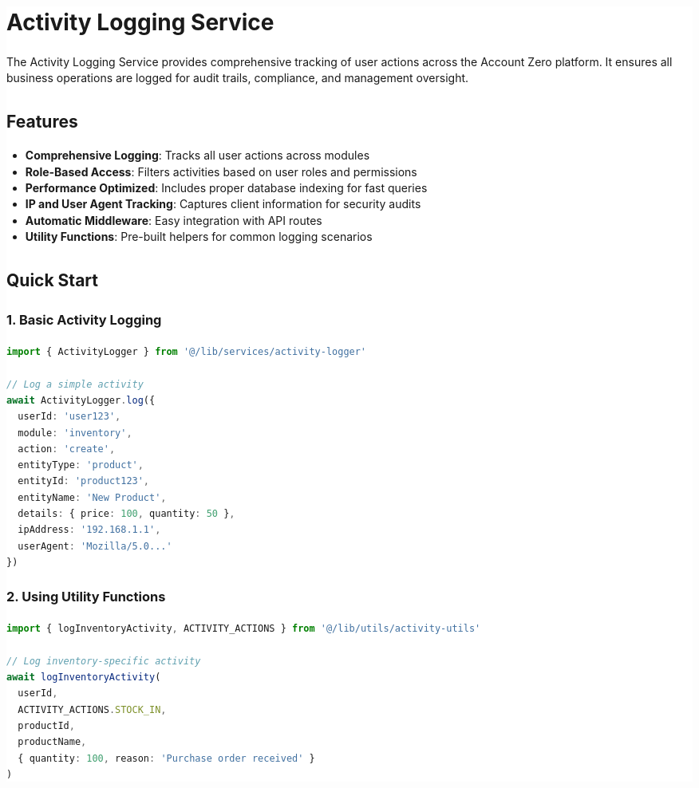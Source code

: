 # Activity Logging Service

The Activity Logging Service provides comprehensive tracking of user actions across the Account Zero platform. It ensures all business operations are logged for audit trails, compliance, and management oversight.

## Features

- **Comprehensive Logging**: Tracks all user actions across modules
- **Role-Based Access**: Filters activities based on user roles and permissions
- **Performance Optimized**: Includes proper database indexing for fast queries
- **IP and User Agent Tracking**: Captures client information for security audits
- **Automatic Middleware**: Easy integration with API routes
- **Utility Functions**: Pre-built helpers for common logging scenarios

## Quick Start

### 1. Basic Activity Logging

```typescript
import { ActivityLogger } from '@/lib/services/activity-logger'

// Log a simple activity
await ActivityLogger.log({
  userId: 'user123',
  module: 'inventory',
  action: 'create',
  entityType: 'product',
  entityId: 'product123',
  entityName: 'New Product',
  details: { price: 100, quantity: 50 },
  ipAddress: '192.168.1.1',
  userAgent: 'Mozilla/5.0...'
})
```

### 2. Using Utility Functions

```typescript
import { logInventoryActivity, ACTIVITY_ACTIONS } from '@/lib/utils/activity-utils'

// Log inventory-specific activity
await logInventoryActivity(
  userId,
  ACTIVITY_ACTIONS.STOCK_IN,
  productId,
  productName,
  { quantity: 100, reason: 'Purchase order received' }
)
```
